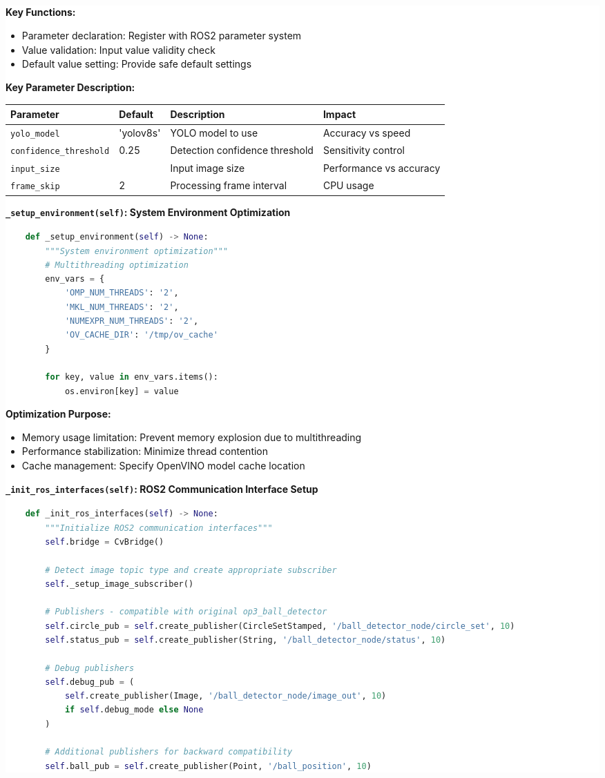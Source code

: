 **Key Functions:**

- Parameter declaration: Register with ROS2 parameter system
- Value validation: Input value validity check
- Default value setting: Provide safe default settings

**Key Parameter Description:**


| **Parameter** | **Default** | **Description** | **Impact** |
| :-- | :-- | :-- | :-- |
| `yolo_model` | 'yolov8s' | YOLO model to use | Accuracy vs speed |
| `confidence_threshold` | 0.25 | Detection confidence threshold | Sensitivity control |
| `input_size` |  | Input image size | Performance vs accuracy |
| `frame_skip` | 2 | Processing frame interval | CPU usage |

**`_setup_environment(self)`: System Environment Optimization**

```python
    def _setup_environment(self) -> None:
        """System environment optimization"""
        # Multithreading optimization
        env_vars = {
            'OMP_NUM_THREADS': '2',
            'MKL_NUM_THREADS': '2', 
            'NUMEXPR_NUM_THREADS': '2',
            'OV_CACHE_DIR': '/tmp/ov_cache'
        }
        
        for key, value in env_vars.items():
            os.environ[key] = value
```

**Optimization Purpose:**

- Memory usage limitation: Prevent memory explosion due to multithreading
- Performance stabilization: Minimize thread contention
- Cache management: Specify OpenVINO model cache location

**`_init_ros_interfaces(self)`: ROS2 Communication Interface Setup**

```python
    def _init_ros_interfaces(self) -> None:
        """Initialize ROS2 communication interfaces"""
        self.bridge = CvBridge()
        
        # Detect image topic type and create appropriate subscriber
        self._setup_image_subscriber()
        
        # Publishers - compatible with original op3_ball_detector
        self.circle_pub = self.create_publisher(CircleSetStamped, '/ball_detector_node/circle_set', 10)
        self.status_pub = self.create_publisher(String, '/ball_detector_node/status', 10)
        
        # Debug publishers
        self.debug_pub = (
            self.create_publisher(Image, '/ball_detector_node/image_out', 10) 
            if self.debug_mode else None
        )
        
        # Additional publishers for backward compatibility
        self.ball_pub = self.create_publisher(Point, '/ball_position', 10)
```
